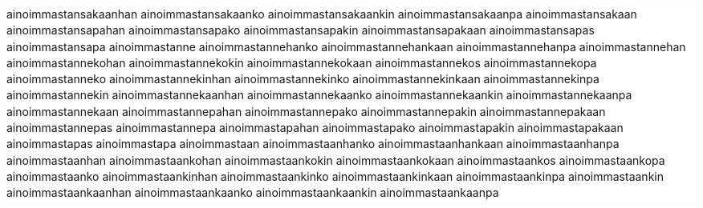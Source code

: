 ainoimmastansakaanhan
ainoimmastansakaanko
ainoimmastansakaankin
ainoimmastansakaanpa
ainoimmastansakaan
ainoimmastansapahan
ainoimmastansapako
ainoimmastansapakin
ainoimmastansapakaan
ainoimmastansapas
ainoimmastansapa
ainoimmastanne
ainoimmastannehanko
ainoimmastannehankaan
ainoimmastannehanpa
ainoimmastannehan
ainoimmastannekohan
ainoimmastannekokin
ainoimmastannekokaan
ainoimmastannekos
ainoimmastannekopa
ainoimmastanneko
ainoimmastannekinhan
ainoimmastannekinko
ainoimmastannekinkaan
ainoimmastannekinpa
ainoimmastannekin
ainoimmastannekaanhan
ainoimmastannekaanko
ainoimmastannekaankin
ainoimmastannekaanpa
ainoimmastannekaan
ainoimmastannepahan
ainoimmastannepako
ainoimmastannepakin
ainoimmastannepakaan
ainoimmastannepas
ainoimmastannepa
ainoimmastapahan
ainoimmastapako
ainoimmastapakin
ainoimmastapakaan
ainoimmastapas
ainoimmastapa
ainoimmastaan
ainoimmastaanhanko
ainoimmastaanhankaan
ainoimmastaanhanpa
ainoimmastaanhan
ainoimmastaankohan
ainoimmastaankokin
ainoimmastaankokaan
ainoimmastaankos
ainoimmastaankopa
ainoimmastaanko
ainoimmastaankinhan
ainoimmastaankinko
ainoimmastaankinkaan
ainoimmastaankinpa
ainoimmastaankin
ainoimmastaankaanhan
ainoimmastaankaanko
ainoimmastaankaankin
ainoimmastaankaanpa